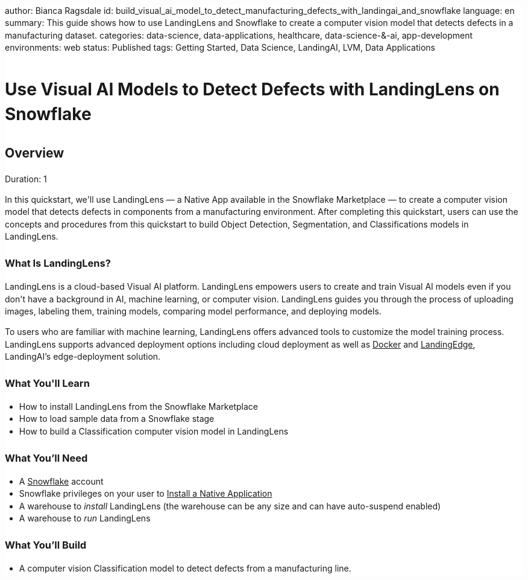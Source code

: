 
author: Bianca Ragsdale
id: build_visual_ai_model_to_detect_manufacturing_defects_with_landingai_and_snowflake
language: en
summary: This guide shows how to use LandingLens and Snowflake to create a computer vision model that detects defects in a manufacturing dataset.
categories: data-science, data-applications, healthcare, data-science-&-ai, app-development
environments: web
status: Published
tags: Getting Started, Data Science, LandingAI, LVM, Data Applications

# Use Visual AI Models to Detect Defects with LandingLens on Snowflake

## Overview
Duration: 1

In this quickstart, we'll use LandingLens — a Native App available in the Snowflake Marketplace — to create a computer vision model that detects defects in components from a manufacturing environment. After completing this quickstart, users can use the concepts and procedures from this quickstart to build Object Detection, Segmentation, and Classifications models in LandingLens. 

### What Is LandingLens?
LandingLens is a cloud-based Visual AI platform. LandingLens empowers users to create and train Visual AI models even if you don't have a background in AI, machine learning, or computer vision. LandingLens guides you through the process of uploading images, labeling them, training models, comparing model performance, and deploying models.

To users who are familiar with machine learning, LandingLens offers advanced tools to customize the model training process. LandingLens supports advanced deployment options including cloud deployment as well as [Docker](https://support.landing.ai/landinglens/docs/docker-deploy) and [LandingEdge](https://support.landing.ai/landinglens/docs/landingedge-overview), LandingAI’s edge-deployment solution.

### What You'll Learn

- How to install LandingLens from the Snowflake Marketplace
- How to load sample data from a Snowflake stage
- How to build a Classification computer vision model in LandingLens


### What You’ll Need
- A [Snowflake](https://signup.snowflake.com/?utm_cta=quickstarts_) account
- Snowflake privileges on your user to [Install a Native Application](https://other-docs.snowflake.com/en/native-apps/consumer-installing#set-up-required-privileges)
- A warehouse to *install* LandingLens (the warehouse can be any size and can have auto-suspend enabled)
- A warehouse to *run* LandingLens


### What You’ll Build
- A computer vision Classification model to detect defects from a manufacturing line.
